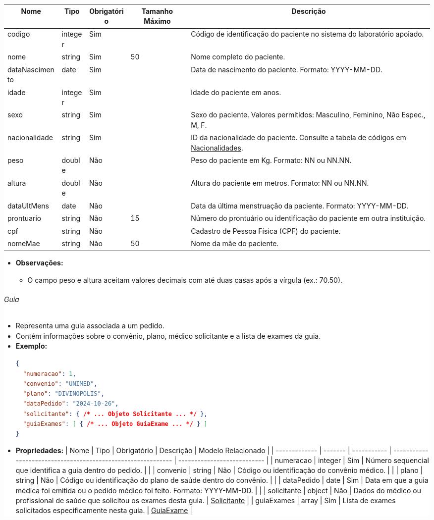   | Nome             | Tipo    | Obrigatório | Tamanho Máximo | Descrição                                                    |
  | ---------------- | ------- | ----------- | -------------- | ------------------------------------------------------------ |
  | codigo         | integer | Sim         |                | Código de identificação do paciente no sistema do laboratório apoiado. |
  | nome           | string  | Sim         | 50             | Nome completo do paciente.                                   |
  | dataNascimento | date    | Sim         |                | Data de nascimento do paciente. Formato: YYYY-MM-DD.       |
  | idade          | integer | Sim         |                | Idade do paciente em anos.                                   |
  | sexo           | string  | Sim         |                | Sexo do paciente. Valores permitidos: Masculino, Feminino, Não Espec., M, F. |
  | nacionalidade  | string  | Sim         |                | ID da nacionalidade do paciente. Consulte a tabela de códigos em [Nacionalidades](Nacionalidades.pdf). |
  | peso           | double  | Não         |                | Peso do paciente em Kg. Formato: NN ou NN.NN.            |
  | altura         | double  | Não         |                | Altura do paciente em metros. Formato: NN ou NN.NN.      |
  | dataUltMens    | date    | Não         |                | Data da última menstruação da paciente. Formato: YYYY-MM-DD. |
  | prontuario     | string  | Não         | 15             | Número do prontuário ou identificação do paciente em outra instituição. |
  | cpf            | string  | Não         |                | Cadastro de Pessoa Física (CPF) do paciente.                 |
  | nomeMae        | string  | Não         | 50             | Nome da mãe do paciente.                                     |
- **Observações:**
  
  - O campo peso e altura aceitam valores decimais com até duas casas após a vírgula (ex.: 70.50).

###### Guia
- Representa uma guia associada a um pedido.
- Contém informações sobre o convênio, plano, médico solicitante e a lista de exames da guia.
- **Exemplo:**
  ```json
  {
    "numeracao": 1,
    "convenio": "UNIMED",
    "plano": "DIVINOPOLIS",
    "dataPedido": "2024-10-26",
    "solicitante": { /* ... Objeto Solicitante ... */ },
    "guiaExames": [ { /* ... Objeto GuiaExame ... */ } ]
  }
  ```
- **Propriedades:**
  | Nome          | Tipo    | Obrigatório | Descrição                                                    | Modelo Relacionado          |
  | ------------- | ------- | ----------- | ------------------------------------------------------------ | --------------------------- |
  | numeracao   | integer | Sim         | Número sequencial que identifica a guia dentro do pedido.    |                             |
  | convenio    | string  | Não         | Código ou identificação do convênio médico.                  |                             |
  | plano       | string  | Não         | Código ou identificação do plano de saúde dentro do convênio. |                             |
  | dataPedido  | date    | Sim         | Data em que a guia médica foi emitida ou o pedido médico foi feito. Formato: YYYY-MM-DD. |                             |
  | solicitante | object  | Não         | Dados do médico ou profissional de saúde que solicitou os exames desta guia. | [Solicitante](#solicitante) |
  | guiaExames  | array   | Sim         | Lista de exames solicitados especificamente nesta guia.      | [GuiaExame](#guiaexame)     |
